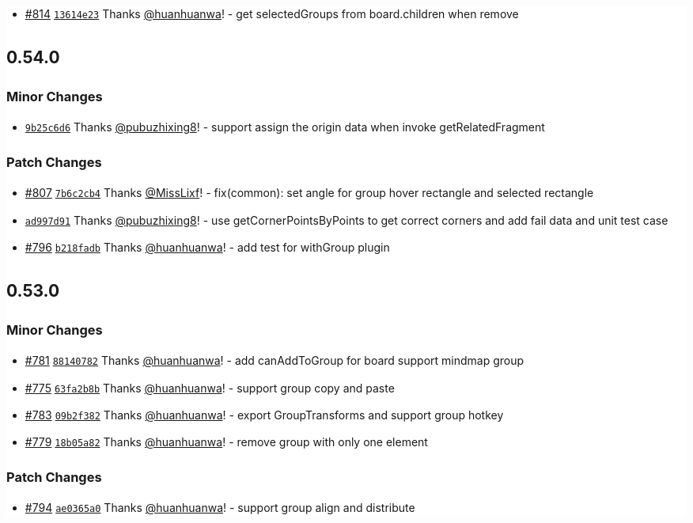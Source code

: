 -   [#814](https://github.com/worktile/plait/pull/814) [`13614e23`](https://github.com/worktile/plait/commit/13614e23879ae3c6aa3715e93211d19fe270ddba) Thanks [@huanhuanwa](https://github.com/huanhuanwa)! - get selectedGroups from board.children when remove

## 0.54.0

### Minor Changes

-   [`9b25c6d6`](https://github.com/worktile/plait/commit/9b25c6d6cbebbb172540df5f1faeb7f499963557) Thanks [@pubuzhixing8](https://github.com/pubuzhixing8)! - support assign the origin data when invoke getRelatedFragment

### Patch Changes

-   [#807](https://github.com/worktile/plait/pull/807) [`7b6c2cb4`](https://github.com/worktile/plait/commit/7b6c2cb4d0a1c1868bf9c6bd559775a20a73cbaa) Thanks [@MissLixf](https://github.com/MissLixf)! - fix(common): set angle for group hover rectangle and selected rectangle

*   [`ad997d91`](https://github.com/worktile/plait/commit/ad997d9155fd94ad39bf594d47158253b2c4e4b4) Thanks [@pubuzhixing8](https://github.com/pubuzhixing8)! - use getCornerPointsByPoints to get correct corners and add fail data and unit test case

-   [#796](https://github.com/worktile/plait/pull/796) [`b218fadb`](https://github.com/worktile/plait/commit/b218fadbf4663663e16053a867236e33315cfc74) Thanks [@huanhuanwa](https://github.com/huanhuanwa)! - add test for withGroup plugin

## 0.53.0

### Minor Changes

-   [#781](https://github.com/worktile/plait/pull/781) [`88140782`](https://github.com/worktile/plait/commit/881407821ab449553b438d33e2db216121414ba7) Thanks [@huanhuanwa](https://github.com/huanhuanwa)! - add canAddToGroup for board
    support mindmap group

*   [#775](https://github.com/worktile/plait/pull/775) [`63fa2b8b`](https://github.com/worktile/plait/commit/63fa2b8bf40f5ad4c9f888145d7ce9e511b76bd8) Thanks [@huanhuanwa](https://github.com/huanhuanwa)! - support group copy and paste

-   [#783](https://github.com/worktile/plait/pull/783) [`09b2f382`](https://github.com/worktile/plait/commit/09b2f382723d21bcb1e1f7ea4b11833355d66716) Thanks [@huanhuanwa](https://github.com/huanhuanwa)! - export GroupTransforms and support group hotkey

*   [#779](https://github.com/worktile/plait/pull/779) [`18b05a82`](https://github.com/worktile/plait/commit/18b05a8287ba7c5befc6e30fed9208c33ed1688f) Thanks [@huanhuanwa](https://github.com/huanhuanwa)! - remove group with only one element

### Patch Changes

-   [#794](https://github.com/worktile/plait/pull/794) [`ae0365a0`](https://github.com/worktile/plait/commit/ae0365a09d43f207ea5ebb645d67ab90afafce67) Thanks [@huanhuanwa](https://github.com/huanhuanwa)! - support group align and distribute
